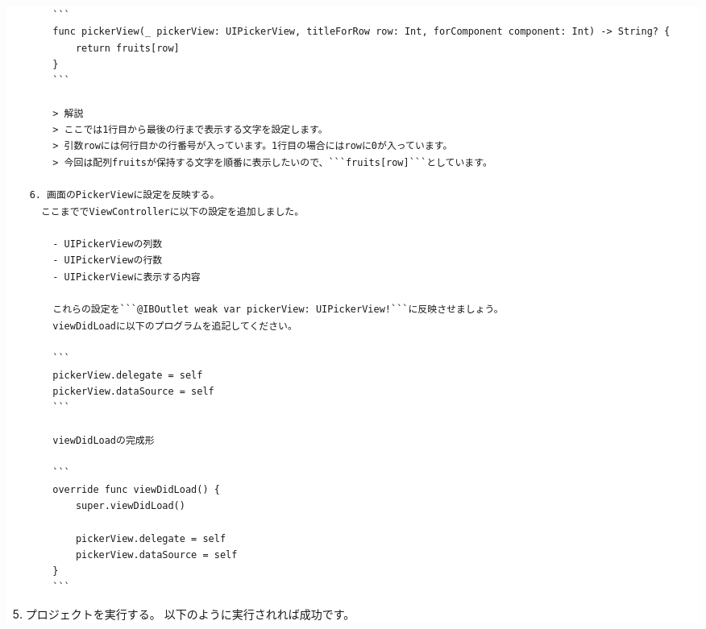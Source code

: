 			```
			func pickerView(_ pickerView: UIPickerView, titleForRow row: Int, forComponent component: Int) -> String? {
        		return fruits[row]
    		}
			```
	
			> 解説  
			> ここでは1行目から最後の行まで表示する文字を設定します。  
			> 引数rowには何行目かの行番号が入っています。1行目の場合にはrowに0が入っています。  
			> 今回は配列fruitsが保持する文字を順番に表示したいので、```fruits[row]```としています。

		6. 画面のPickerViewに設定を反映する。
		  ここまででViewControllerに以下の設定を追加しました。

			- UIPickerViewの列数
			- UIPickerViewの行数
			- UIPickerViewに表示する内容

			これらの設定を```@IBOutlet weak var pickerView: UIPickerView!```に反映させましょう。  
			viewDidLoadに以下のプログラムを追記してください。

			```
			pickerView.delegate = self
      		pickerView.dataSource = self
			```

			viewDidLoadの完成形

			```
			override func viewDidLoad() {
        		super.viewDidLoad()
        
        		pickerView.delegate = self
        		pickerView.dataSource = self
    		}
			```

5. プロジェクトを実行する。
	以下のように実行されれば成功です。